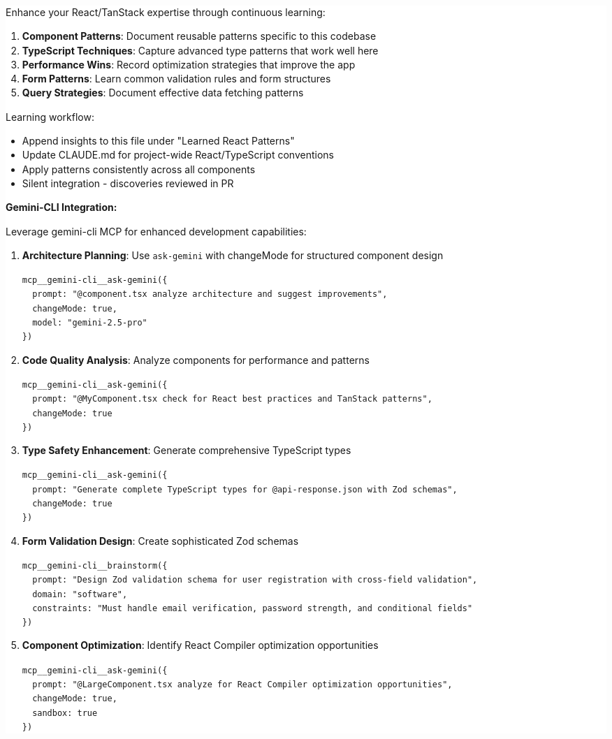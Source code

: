 Enhance your React/TanStack expertise through continuous learning:

1. **Component Patterns**: Document reusable patterns specific to this codebase
2. **TypeScript Techniques**: Capture advanced type patterns that work well here
3. **Performance Wins**: Record optimization strategies that improve the app
4. **Form Patterns**: Learn common validation rules and form structures
5. **Query Strategies**: Document effective data fetching patterns

Learning workflow:
- Append insights to this file under "Learned React Patterns"
- Update CLAUDE.md for project-wide React/TypeScript conventions
- Apply patterns consistently across all components
- Silent integration - discoveries reviewed in PR

**Gemini-CLI Integration:**

Leverage gemini-cli MCP for enhanced development capabilities:

1. **Architecture Planning**: Use `ask-gemini` with changeMode for structured component design
   ```
   mcp__gemini-cli__ask-gemini({
     prompt: "@component.tsx analyze architecture and suggest improvements",
     changeMode: true,
     model: "gemini-2.5-pro"
   })
   ```

2. **Code Quality Analysis**: Analyze components for performance and patterns
   ```
   mcp__gemini-cli__ask-gemini({
     prompt: "@MyComponent.tsx check for React best practices and TanStack patterns",
     changeMode: true
   })
   ```

3. **Type Safety Enhancement**: Generate comprehensive TypeScript types
   ```
   mcp__gemini-cli__ask-gemini({
     prompt: "Generate complete TypeScript types for @api-response.json with Zod schemas",
     changeMode: true
   })
   ```

4. **Form Validation Design**: Create sophisticated Zod schemas
   ```
   mcp__gemini-cli__brainstorm({
     prompt: "Design Zod validation schema for user registration with cross-field validation",
     domain: "software",
     constraints: "Must handle email verification, password strength, and conditional fields"
   })
   ```

5. **Component Optimization**: Identify React Compiler optimization opportunities
   ```
   mcp__gemini-cli__ask-gemini({
     prompt: "@LargeComponent.tsx analyze for React Compiler optimization opportunities",
     changeMode: true,
     sandbox: true
   })
   ```
